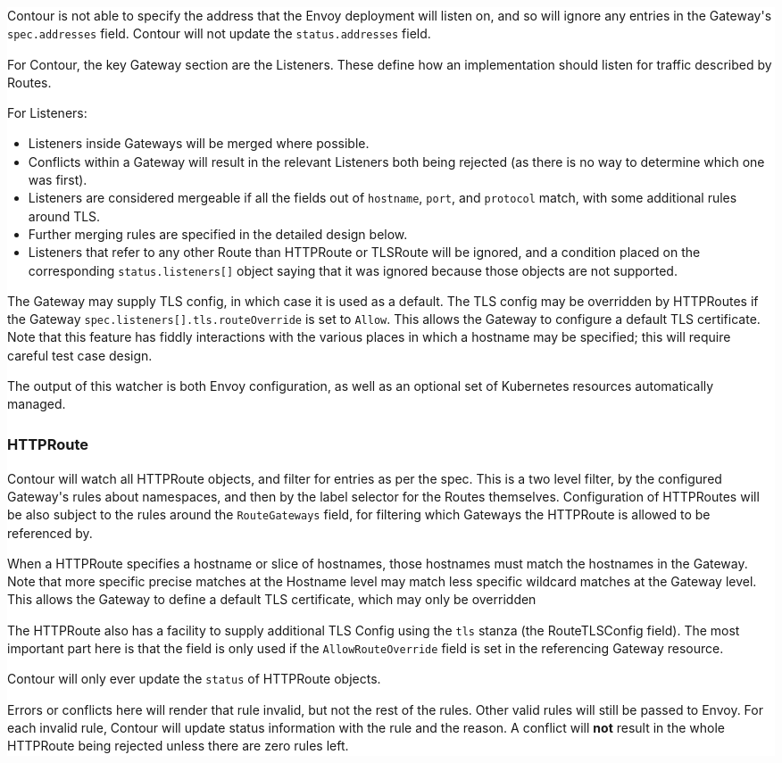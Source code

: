 Contour is not able to specify the address that the Envoy deployment will listen on, and so will ignore any entries in the Gateway's `spec.addresses` field.
Contour will not update the `status.addresses` field.

For Contour, the key Gateway section are the Listeners.
These define how an implementation should listen for traffic described by Routes.

For Listeners:
- Listeners inside Gateways will be merged where possible.
- Conflicts within a Gateway will result in the relevant Listeners both being rejected (as there is no way to determine which one was first).
- Listeners are considered mergeable if all the fields out of `hostname`, `port`, and `protocol` match, with some additional rules around TLS.
- Further merging rules are specified in the detailed design below.
- Listeners that refer to any other Route than HTTPRoute or TLSRoute will be ignored, and a condition placed on the corresponding `status.listeners[]` object saying that it was ignored because those objects are not supported.

The Gateway may supply TLS config, in which case it is used as a default.
The TLS config may be overridden by HTTPRoutes if the Gateway `spec.listeners[].tls.routeOverride` is set to `Allow`.
This allows the Gateway to configure a default TLS certificate.
Note that this feature has fiddly interactions with the various places in which a hostname may be specified;
this will require careful test case design.

The output of this watcher is both Envoy configuration, as well as an optional set of Kubernetes resources automatically managed.

### HTTPRoute
Contour will watch all HTTPRoute objects, and filter for entries as per the spec.
This is a two level filter, by the configured Gateway's rules about namespaces, and then by the label selector for the Routes themselves.
Configuration of HTTPRoutes will be also subject to the rules around the `RouteGateways` field, for filtering which Gateways the HTTPRoute is allowed to be referenced by.

When a HTTPRoute specifies a hostname or slice of hostnames, those hostnames must match the hostnames in the Gateway.
Note that more specific precise matches at the Hostname level may match less specific wildcard matches at the Gateway level.
This allows the Gateway to define a default TLS certificate, which may only be overridden

The HTTPRoute also has a facility to supply additional TLS Config using the `tls` stanza (the RouteTLSConfig field).
The most important part here is that the field is only used if the `AllowRouteOverride` field is set in the referencing Gateway resource.

Contour will only ever update the `status` of HTTPRoute objects.

Errors or conflicts here will render that rule invalid, but not the rest of the rules.
Other valid rules will still be passed to Envoy.
For each invalid rule, Contour will update status information with the rule and the reason.
A conflict will **not** result in the whole HTTPRoute being rejected unless there are zero rules left.
